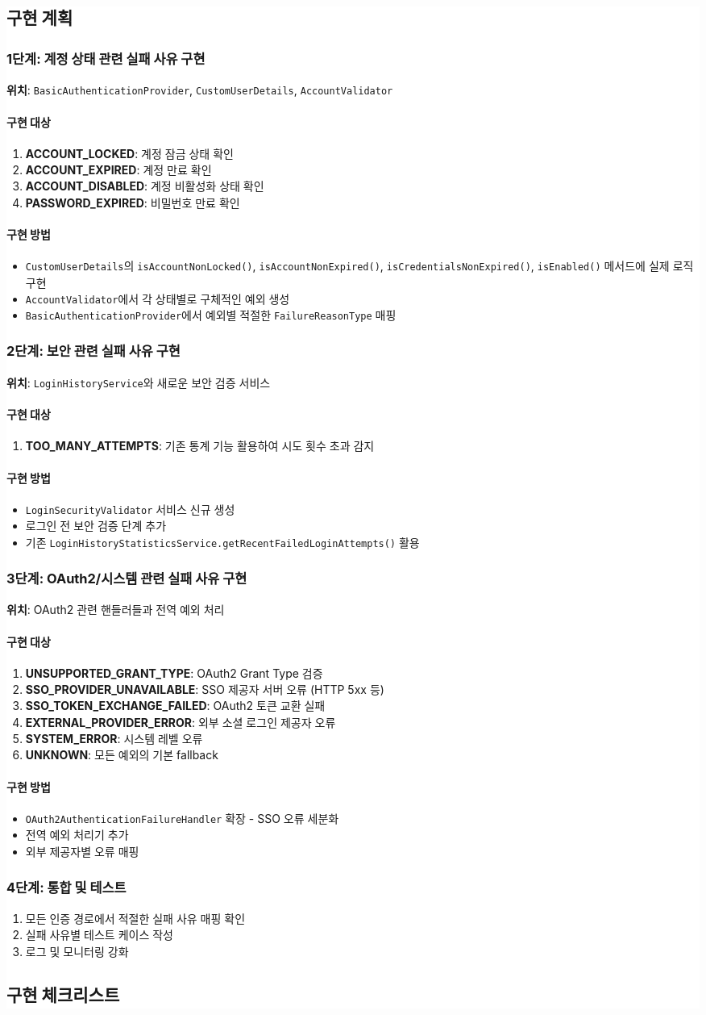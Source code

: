 ## 구현 계획

### 1단계: 계정 상태 관련 실패 사유 구현
**위치**: `BasicAuthenticationProvider`, `CustomUserDetails`, `AccountValidator`

#### 구현 대상
1. **ACCOUNT_LOCKED**: 계정 잠금 상태 확인
2. **ACCOUNT_EXPIRED**: 계정 만료 확인
3. **ACCOUNT_DISABLED**: 계정 비활성화 상태 확인
4. **PASSWORD_EXPIRED**: 비밀번호 만료 확인

#### 구현 방법
- `CustomUserDetails`의 `isAccountNonLocked()`, `isAccountNonExpired()`, `isCredentialsNonExpired()`, `isEnabled()` 메서드에 실제 로직 구현
- `AccountValidator`에서 각 상태별로 구체적인 예외 생성
- `BasicAuthenticationProvider`에서 예외별 적절한 `FailureReasonType` 매핑

### 2단계: 보안 관련 실패 사유 구현
**위치**: `LoginHistoryService`와 새로운 보안 검증 서비스

#### 구현 대상
1. **TOO_MANY_ATTEMPTS**: 기존 통계 기능 활용하여 시도 횟수 초과 감지

#### 구현 방법
- `LoginSecurityValidator` 서비스 신규 생성
- 로그인 전 보안 검증 단계 추가
- 기존 `LoginHistoryStatisticsService.getRecentFailedLoginAttempts()` 활용

### 3단계: OAuth2/시스템 관련 실패 사유 구현
**위치**: OAuth2 관련 핸들러들과 전역 예외 처리

#### 구현 대상
1. **UNSUPPORTED_GRANT_TYPE**: OAuth2 Grant Type 검증
2. **SSO_PROVIDER_UNAVAILABLE**: SSO 제공자 서버 오류 (HTTP 5xx 등)
3. **SSO_TOKEN_EXCHANGE_FAILED**: OAuth2 토큰 교환 실패
4. **EXTERNAL_PROVIDER_ERROR**: 외부 소셜 로그인 제공자 오류
5. **SYSTEM_ERROR**: 시스템 레벨 오류
6. **UNKNOWN**: 모든 예외의 기본 fallback

#### 구현 방법
- `OAuth2AuthenticationFailureHandler` 확장 - SSO 오류 세분화
- 전역 예외 처리기 추가
- 외부 제공자별 오류 매핑

### 4단계: 통합 및 테스트
1. 모든 인증 경로에서 적절한 실패 사유 매핑 확인
2. 실패 사유별 테스트 케이스 작성
3. 로그 및 모니터링 강화

## 구현 체크리스트
